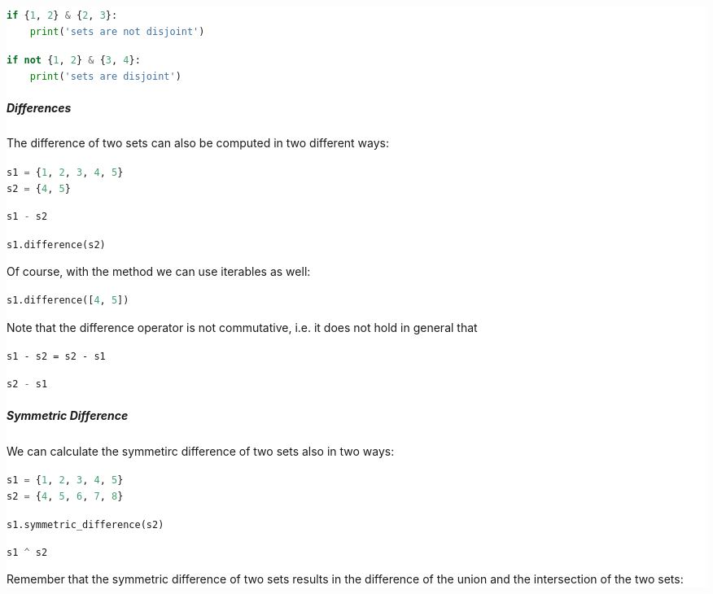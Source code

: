 ```python
if {1, 2} & {2, 3}:
    print('sets are not disjoint')
```

```python
if not {1, 2} & {3, 4}:
    print('sets are disjoint')
```

##### Differences


The difference of two sets can also be computed in two different ways:

```python
s1 = {1, 2, 3, 4, 5}
s2 = {4, 5}
```

```python
s1 - s2
```

```python
s1.difference(s2)
```

Of course, with the method we can use iterables as well:

```python
s1.difference([4, 5])
```


Note that the difference operator is not commutative, i.e. it does not hold in general that
```
s1 - s2 = s2 - s1
```


```python
s2 - s1
```

##### Symmetric Difference


We can calculate the symmetirc difference of two sets also in two ways:

```python
s1 = {1, 2, 3, 4, 5}
s2 = {4, 5, 6, 7, 8}
```

```python
s1.symmetric_difference(s2)
```

```python
s1 ^ s2
```

Remember that the symmetric difference of two sets results in the difference of the union and the intersection of the two sets:
